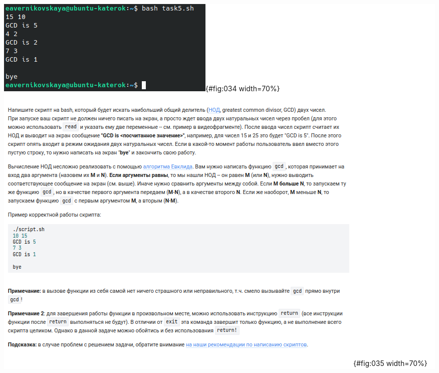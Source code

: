![Работа программы для задания №19](image/ST3_34.png){#fig:034 width=70%}

![Задание №19 (1)](image/ST3_35.png){#fig:035 width=70%}
